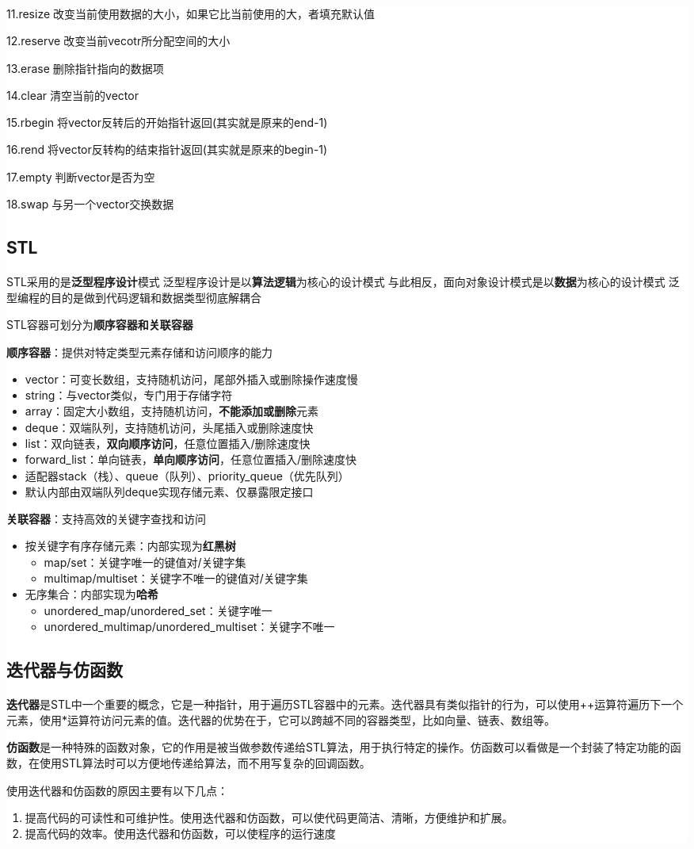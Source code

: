 11.resize 改变当前使用数据的大小，如果它比当前使用的大，者填充默认值

12.reserve 改变当前vecotr所分配空间的大小

13.erase 删除指针指向的数据项

14.clear 清空当前的vector

15.rbegin 将vector反转后的开始指针返回(其实就是原来的end-1)

16.rend 将vector反转构的结束指针返回(其实就是原来的begin-1)

17.empty 判断vector是否为空

18.swap 与另一个vector交换数据

## STL

STL采用的是**泛型程序设计**模式
泛型程序设计是以**算法逻辑**为核心的设计模式
与此相反，面向对象设计模式是以**数据**为核心的设计模式
泛型编程的目的是做到代码逻辑和数据类型彻底解耦合

STL容器可划分为**顺序容器和关联容器**

**顺序容器**：提供对特定类型元素存储和访问顺序的能力

- vector：可变长数组，支持随机访问，尾部外插入或删除操作速度慢
- string：与vector类似，专门用于存储字符
- array：固定大小数组，支持随机访问，**不能添加或删除**元素
- deque：双端队列，支持随机访问，头尾插入或删除速度快
- list：双向链表，**双向顺序访问**，任意位置插入/删除速度快
- forward_list：单向链表，**单向顺序访问**，任意位置插入/删除速度快
- 适配器stack（栈）、queue（队列）、priority_queue（优先队列）
- 默认内部由双端队列deque实现存储元素、仅暴露限定接口

**关联容器**：支持高效的关键字查找和访问

- 按关键字有序存储元素：内部实现为**红黑树**
  - map/set：关键字唯一的键值对/关键字集
  - multimap/multiset：关键字不唯一的键值对/关键字集
- 无序集合：内部实现为**哈希**
  - unordered_map/unordered_set：关键字唯一
  - unordered_multimap/unordered_multiset：关键字不唯一

## 迭代器与仿函数

**迭代器**是STL中一个重要的概念，它是一种指针，用于遍历STL容器中的元素。迭代器具有类似指针的行为，可以使用++运算符遍历下一个元素，使用*运算符访问元素的值。迭代器的优势在于，它可以跨越不同的容器类型，比如向量、链表、数组等。

**仿函数**是一种特殊的函数对象，它的作用是被当做参数传递给STL算法，用于执行特定的操作。仿函数可以看做是一个封装了特定功能的函数，在使用STL算法时可以方便地传递给算法，而不用写复杂的回调函数。

使用迭代器和仿函数的原因主要有以下几点：

1. 提高代码的可读性和可维护性。使用迭代器和仿函数，可以使代码更简洁、清晰，方便维护和扩展。
2. 提高代码的效率。使用迭代器和仿函数，可以使程序的运行速度

